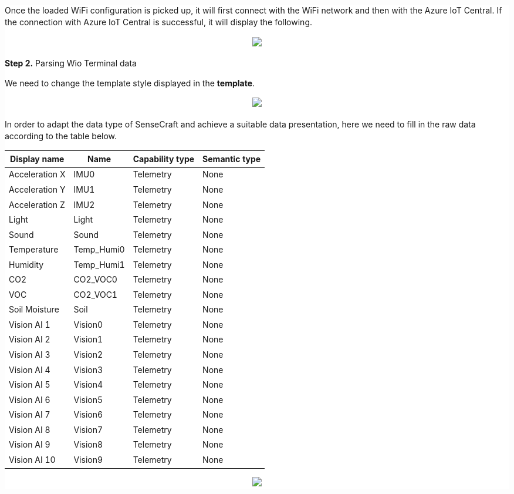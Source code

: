 Once the loaded WiFi configuration is picked up, it will first connect with the WiFi network and then with the Azure IoT Central. If the connection with Azure IoT Central is successful, it will display the following.

<div align=center><img width=800 src="https://files.seeedstudio.com/wiki/K1100-quick-start/53.png"/></div>

**Step 2.** Parsing Wio Terminal data

We need to change the template style displayed in the **template**.

<div align=center><img width = 800 src="https://files.seeedstudio.com/wiki/k1100_nodered_azure/26.png"/></div>

In order to adapt the data type of SenseCraft and achieve a suitable data presentation, here we need to fill in the raw data according to the table below.

| Display name    | Name       | Capability type   | Semantic type   |
|-----------------|------------|-------------------|-----------------|
| Acceleration X  | IMU0       | Telemetry         | None            |
| Acceleration Y  | IMU1       | Telemetry         | None            |
| Acceleration Z  | IMU2       | Telemetry         | None            |
| Light           | Light      | Telemetry         | None            |
| Sound           | Sound      | Telemetry         | None            |
| Temperature     | Temp_Humi0 | Telemetry         | None            |
| Humidity        | Temp_Humi1 | Telemetry         | None            |
| CO2             | CO2_VOC0   | Telemetry         | None            |
| VOC             | CO2_VOC1   | Telemetry         | None            |
| Soil Moisture   | Soil       | Telemetry         | None            |
| Vision AI 1     | Vision0    | Telemetry         | None            |
| Vision AI 2     | Vision1    | Telemetry         | None            |
| Vision AI 3     | Vision2    | Telemetry         | None            |
| Vision AI 4     | Vision3    | Telemetry         | None            |
| Vision AI 5     | Vision4    | Telemetry         | None            |
| Vision AI 6     | Vision5    | Telemetry         | None            |
| Vision AI 7     | Vision6    | Telemetry         | None            |
| Vision AI 8     | Vision7    | Telemetry         | None            |
| Vision AI 9     | Vision8    | Telemetry         | None            |
| Vision AI 10    | Vision9    | Telemetry         | None            |

<div align=center><img width = 800 src="https://files.seeedstudio.com/wiki/K1100-quick-start/68.png"/></div>

